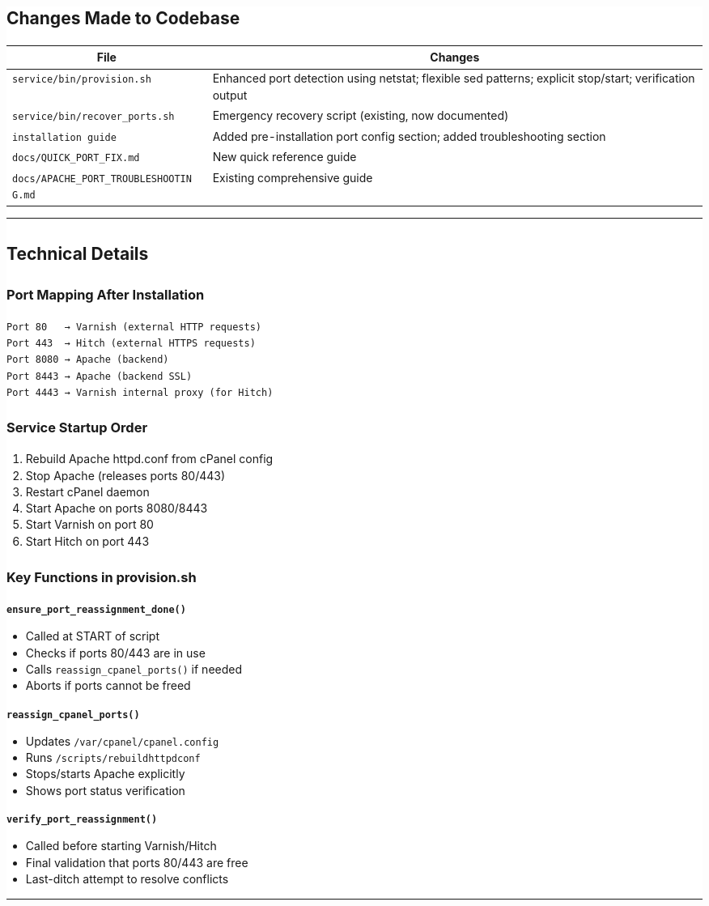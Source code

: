 
## Changes Made to Codebase

| File | Changes |
|------|---------|
| `service/bin/provision.sh` | Enhanced port detection using netstat; flexible sed patterns; explicit stop/start; verification output |
| `service/bin/recover_ports.sh` | Emergency recovery script (existing, now documented) |
| `installation guide` | Added pre-installation port config section; added troubleshooting section |
| `docs/QUICK_PORT_FIX.md` | New quick reference guide |
| `docs/APACHE_PORT_TROUBLESHOOTING.md` | Existing comprehensive guide |

---

## Technical Details

### Port Mapping After Installation
```
Port 80   → Varnish (external HTTP requests)
Port 443  → Hitch (external HTTPS requests)
Port 8080 → Apache (backend)
Port 8443 → Apache (backend SSL)
Port 4443 → Varnish internal proxy (for Hitch)
```

### Service Startup Order
1. Rebuild Apache httpd.conf from cPanel config
2. Stop Apache (releases ports 80/443)
3. Restart cPanel daemon
4. Start Apache on ports 8080/8443
5. Start Varnish on port 80
6. Start Hitch on port 443

### Key Functions in provision.sh

**`ensure_port_reassignment_done()`**
- Called at START of script
- Checks if ports 80/443 are in use
- Calls `reassign_cpanel_ports()` if needed
- Aborts if ports cannot be freed

**`reassign_cpanel_ports()`**
- Updates `/var/cpanel/cpanel.config`
- Runs `/scripts/rebuildhttpdconf`
- Stops/starts Apache explicitly
- Shows port status verification

**`verify_port_reassignment()`**
- Called before starting Varnish/Hitch
- Final validation that ports 80/443 are free
- Last-ditch attempt to resolve conflicts

---